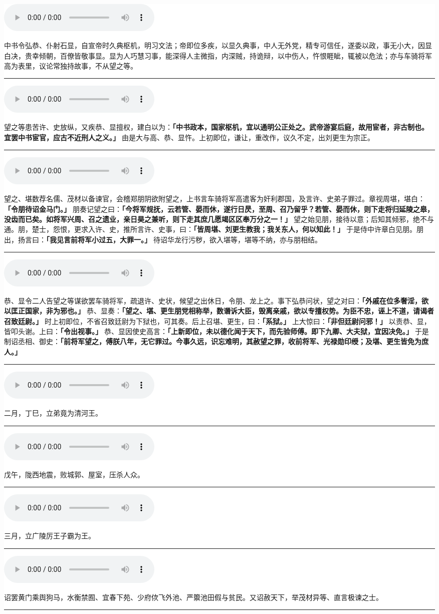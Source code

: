 ![](assets/audios/028/16.mp3)

中书令弘恭、仆射石显，自宣帝时久典枢机，明习文法；帝即位多疾，以显久典事，中人无外党，精专可信任，遂委以政，事无小大，因显白决，贵幸倾朝，百僚皆敬事显。显为人巧慧习事，能深得人主微指，内深贼，持诡辩，以中伤人，忤恨睚眦，辄被以危法；亦与车骑将军高为表里，议论常独持故事，不从望之等。

---

![](assets/audios/028/17.mp3)

望之等患苦许、史放纵，又疾恭、显擅权，建白以为：__「中书政本，国家枢机，宜以通明公正处之。武帝游宴后庭，故用宦者，非古制也。宜罢中书宦官，应古不近刑人之义。」__ 由是大与高、恭、显忤。上初即位，谦让，重改作，议久不定，出刘更生为宗正。

---

![](assets/audios/028/18.mp3)

望之、堪数荐名儒、茂材以备谏官，会稽郑朋阴欲附望之，上书言车骑将军高遣客为奸利郡国，及言许、史弟子罪过。章视周堪，堪白：__「令朋待诏金马门。」__ 朋奏记望之曰：__「今将军规抚，云若管、晏而休，遂行日昃，至周、召乃留乎？若管、晏而休，则下走将归延陵之皋，没齿而已矣。如将军兴周、召之遗业，亲日昊之兼听，则下走其庶几愿竭区区奉万分之一！」__ 望之始见朋，接待以意；后知其倾邪，绝不与通。朋，楚士，怨恨，更求入许、史，推所言许、史事，曰：__「皆周堪、刘更生教我；我关东人，何以知此！」__ 于是侍中许章白见朋。朋出，扬言曰：__「我见言前将军小过五，大罪一。」__ 待诏华龙行污秽，欲入堪等，堪等不纳，亦与朋相结。

---

![](assets/audios/028/19.mp3)

恭、显令二人告望之等谋欲罢车骑将军，疏退许、史状，候望之出休日，令朋、龙上之。事下弘恭问状，望之对曰：__「外戚在位多奢淫，欲以匡正国家，非为邪也。」__ 恭、显奏：__「望之、堪、更生朋党相称举，数谮诉大臣，毁离亲戚，欲以专擅权势。为臣不忠，诬上不道，请谒者召致廷尉。」__ 时上初即位，不省召致廷尉为下狱也，可其奏。后上召堪、更生，曰：__「系狱。」__ 上大惊曰：__「非但廷尉问邪！」__ 以责恭、显，皆叩头谢。上曰：__「令出视事。」__ 恭、显因使史高言：__「上新即位，未以德化闻于天下，而先验师傅。即下九卿、大夫狱，宜因决免。」__ 于是制诏丞相、御史：__「前将军望之，傅朕八年，无它罪过。今事久远，识忘难明，其赦望之罪，收前将军、光禄勋印绶；及堪、更生皆免为庶人。」__ 

---

![](assets/audios/028/20.mp3)

二月，丁巳，立弟竟为清河王。

---

![](assets/audios/028/21.mp3)

戊午，陇西地震，败城郭、屋室，压杀人众。

---

![](assets/audios/028/22.mp3)

三月，立广陵厉王子霸为王。

---

![](assets/audios/028/23.mp3)

诏罢黄门乘舆狗马，水衡禁囿、宜春下苑、少府佽飞外池、严籞池田假与贫民。又诏赦天下，举茂材异等、直言极谏之士。

---

